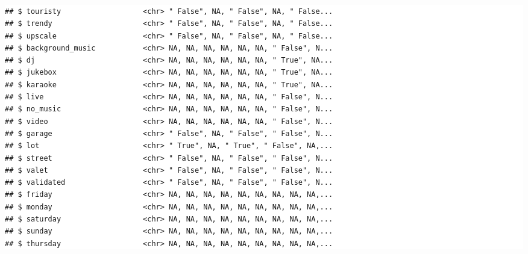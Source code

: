     ## $ touristy                   <chr> " False", NA, " False", NA, " False...
    ## $ trendy                     <chr> " False", NA, " False", NA, " False...
    ## $ upscale                    <chr> " False", NA, " False", NA, " False...
    ## $ background_music           <chr> NA, NA, NA, NA, NA, NA, " False", N...
    ## $ dj                         <chr> NA, NA, NA, NA, NA, NA, " True", NA...
    ## $ jukebox                    <chr> NA, NA, NA, NA, NA, NA, " True", NA...
    ## $ karaoke                    <chr> NA, NA, NA, NA, NA, NA, " True", NA...
    ## $ live                       <chr> NA, NA, NA, NA, NA, NA, " False", N...
    ## $ no_music                   <chr> NA, NA, NA, NA, NA, NA, " False", N...
    ## $ video                      <chr> NA, NA, NA, NA, NA, NA, " False", N...
    ## $ garage                     <chr> " False", NA, " False", " False", N...
    ## $ lot                        <chr> " True", NA, " True", " False", NA,...
    ## $ street                     <chr> " False", NA, " False", " False", N...
    ## $ valet                      <chr> " False", NA, " False", " False", N...
    ## $ validated                  <chr> " False", NA, " False", " False", N...
    ## $ friday                     <chr> NA, NA, NA, NA, NA, NA, NA, NA, NA,...
    ## $ monday                     <chr> NA, NA, NA, NA, NA, NA, NA, NA, NA,...
    ## $ saturday                   <chr> NA, NA, NA, NA, NA, NA, NA, NA, NA,...
    ## $ sunday                     <chr> NA, NA, NA, NA, NA, NA, NA, NA, NA,...
    ## $ thursday                   <chr> NA, NA, NA, NA, NA, NA, NA, NA, NA,...